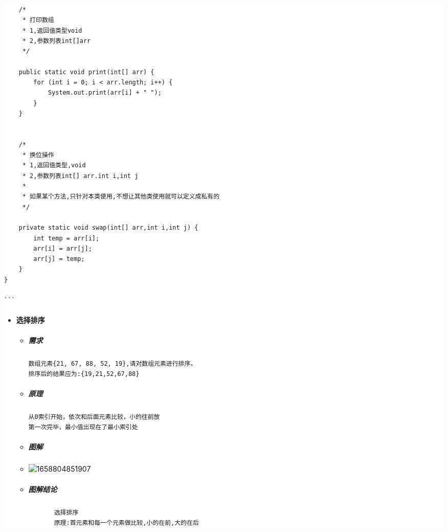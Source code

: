     	/*
    	 * 打印数组
    	 * 1,返回值类型void
    	 * 2,参数列表int[]arr
    	 */
    	
    	public static void print(int[] arr) {
    		for (int i = 0; i < arr.length; i++) {
    			System.out.print(arr[i] + " ");
    		}
    	}	    
      
    	
    	/*
    	 * 换位操作
    	 * 1,返回值类型,void
    	 * 2,参数列表int[] arr.int i,int j
    	 * 
    	 * 如果某个方法,只针对本类使用,不想让其他类使用就可以定义成私有的
    	 */
    	
    	private static void swap(int[] arr,int i,int j) {
    		int temp = arr[i];
    		arr[i] = arr[j];
    		arr[j] = temp;
    	}
    }
        
    ```

- #### 选择排序  

  - ##### 需求

    ```tex
    数组元素{21, 67, 88, 52, 19},请对数组元素进行排序。
    排序后的结果应为:{19,21,52,67,88}
    ```

  - ##### 原理

    ```tex
    从0索引开始，依次和后面元素比较，小的往前放
    第一次完毕，最小值出现在了最小索引处
    ```

  - ##### 图解

  - ![1658804851907](../../../../../../%E5%B0%9A%E7%A1%85%E8%B0%B7/02_%E4%B8%8B%E5%8F%91%E8%B5%84%E6%96%99/JavaSE_20221027(%E8%A5%BF%E5%AE%89)/%E9%99%88%E5%8F%B6%E8%80%81%E5%B8%88%E5%85%B1%E4%BA%AB%E6%96%87%E4%BB%B6%E5%A4%B9/day05/note/%E5%B0%9A%E7%A1%85%E8%B0%B7_%E9%99%88%E5%8F%B6_%E7%AC%AC4%E7%AB%A0%20%E6%95%B0%E7%BB%84.assets/1658804851907.png)

  - ##### 图解结论

    ```tex
           选择排序
           原理:首元素和每一个元素做比较,小的在前,大的在后
    
